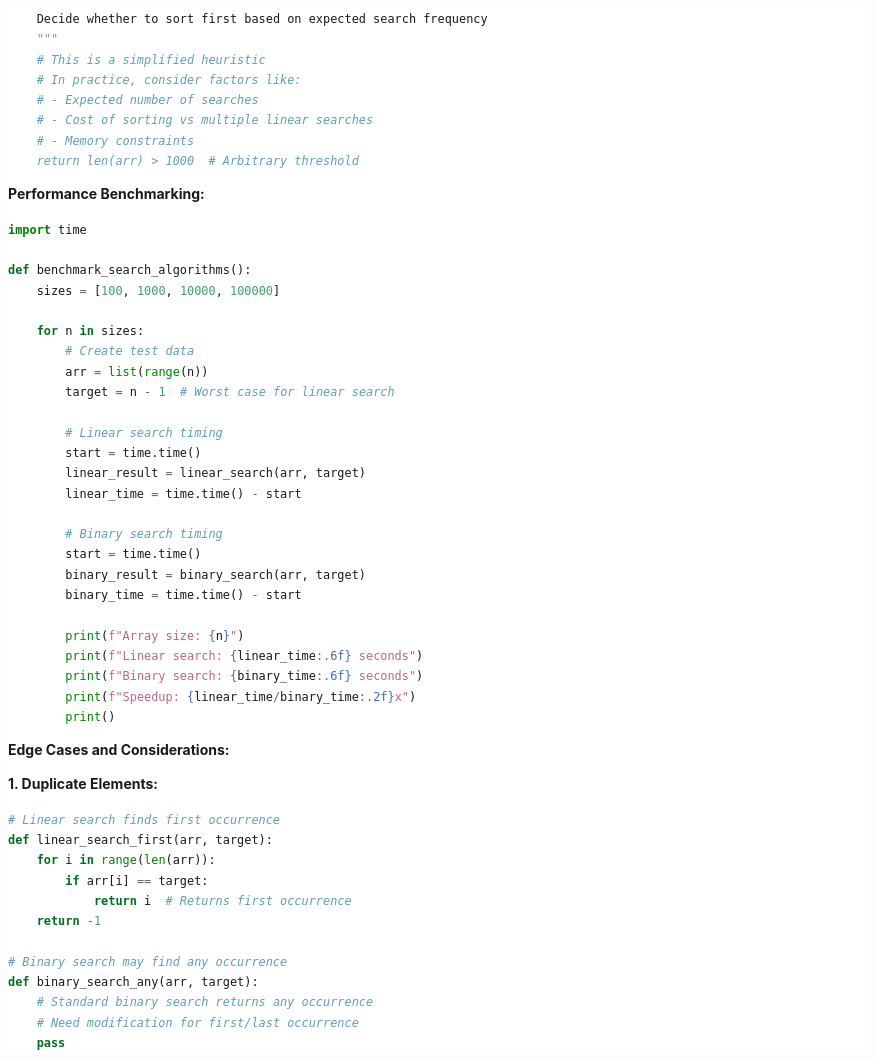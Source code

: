 ```python
    Decide whether to sort first based on expected search frequency
    """
    # This is a simplified heuristic
    # In practice, consider factors like:
    # - Expected number of searches
    # - Cost of sorting vs multiple linear searches
    # - Memory constraints
    return len(arr) > 1000  # Arbitrary threshold
```

**Performance Benchmarking:**
```python
import time

def benchmark_search_algorithms():
    sizes = [100, 1000, 10000, 100000]
    
    for n in sizes:
        # Create test data
        arr = list(range(n))
        target = n - 1  # Worst case for linear search
        
        # Linear search timing
        start = time.time()
        linear_result = linear_search(arr, target)
        linear_time = time.time() - start
        
        # Binary search timing
        start = time.time()
        binary_result = binary_search(arr, target)
        binary_time = time.time() - start
        
        print(f"Array size: {n}")
        print(f"Linear search: {linear_time:.6f} seconds")
        print(f"Binary search: {binary_time:.6f} seconds")
        print(f"Speedup: {linear_time/binary_time:.2f}x")
        print()
```

**Edge Cases and Considerations:**

**1. Duplicate Elements:**
```python
# Linear search finds first occurrence
def linear_search_first(arr, target):
    for i in range(len(arr)):
        if arr[i] == target:
            return i  # Returns first occurrence
    return -1

# Binary search may find any occurrence
def binary_search_any(arr, target):
    # Standard binary search returns any occurrence
    # Need modification for first/last occurrence
    pass
```

